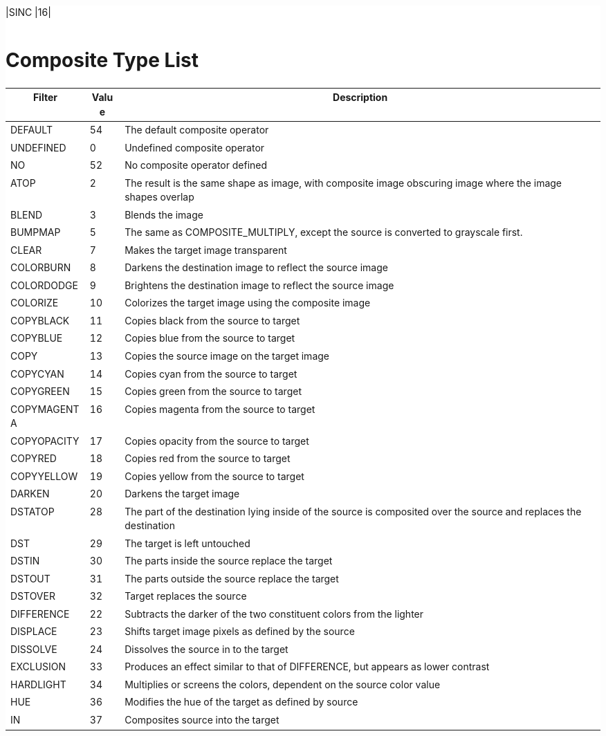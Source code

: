 |SINC       |16|



# Composite Type List

|Filter         |Value| Description |
|---------------|-----|-------------|
|DEFAULT        |54|The default composite operator||
|UNDEFINED      |0 |Undefined composite operator|
|NO             |52|No composite operator defined|
|ATOP           |2 |The result is the same shape as image, with composite image obscuring image where the image shapes overlap|
|BLEND          |3 |Blends the image|
|BUMPMAP        |5 |The same as COMPOSITE_MULTIPLY, except the source is converted to grayscale first.|
|CLEAR          |7 |Makes the target image transparent|
|COLORBURN      |8 |Darkens the destination image to reflect the source image|
|COLORDODGE     |9 |Brightens the destination image to reflect the source image|
|COLORIZE       |10|Colorizes the target image using the composite image|
|COPYBLACK      |11|Copies black from the source to target|
|COPYBLUE       |12|Copies blue from the source to target|
|COPY           |13|Copies the source image on the target image|
|COPYCYAN       |14|Copies cyan from the source to target|
|COPYGREEN      |15|Copies green from the source to target|
|COPYMAGENTA    |16|Copies magenta from the source to target|
|COPYOPACITY    |17|Copies opacity from the source to target|
|COPYRED        |18|Copies red from the source to target|
|COPYYELLOW     |19|Copies yellow from the source to target|
|DARKEN         |20|Darkens the target image|
|DSTATOP        |28|The part of the destination lying inside of the source is composited over the source and replaces the destination|
|DST            |29|The target is left untouched|
|DSTIN          |30|The parts inside the source replace the target|
|DSTOUT         |31|The parts outside the source replace the target|
|DSTOVER        |32|Target replaces the source|
|DIFFERENCE     |22|Subtracts the darker of the two constituent colors from the lighter|
|DISPLACE       |23|Shifts target image pixels as defined by the source|
|DISSOLVE       |24|Dissolves the source in to the target|
|EXCLUSION      |33|Produces an effect similar to that of DIFFERENCE, but appears as lower contrast|
|HARDLIGHT      |34|Multiplies or screens the colors, dependent on the source color value|
|HUE            |36|Modifies the hue of the target as defined by source|
|IN             |37|Composites source into the target|